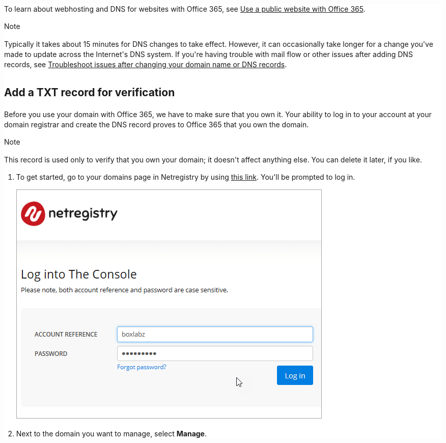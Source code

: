 To learn about webhosting and DNS for websites with Office 365, see [Use a public website with Office 365](https://support.office.com/article/a8178510-501d-4bd8-9921-b04f2e9517a5.aspx).
  
> [!NOTE]
> Typically it takes about 15 minutes for DNS changes to take effect. However, it can occasionally take longer for a change you've made to update across the Internet's DNS system. If you're having trouble with mail flow or other issues after adding DNS records, see [Troubleshoot issues after changing your domain name or DNS records](../get-help-with-domains/find-and-fix-issues.md). 
  
## Add a TXT record for verification
<a name="bkmk_txt"> </a>

Before you use your domain with Office 365, we have to make sure that you own it. Your ability to log in to your account at your domain registrar and create the DNS record proves to Office 365 that you own the domain.
  
> [!NOTE]
> This record is used only to verify that you own your domain; it doesn't affect anything else. You can delete it later, if you like. 
  
1. To get started, go to your domains page in Netregistry by using [this link](https://theconsole.netregistry.com.au/). You'll be prompted to log in.
    
    ![Netregistry_login](../media/ed3c785f-01c3-49e7-affd-c04637c0ffe9.png)
  
2. Next to the domain you want to manage, select **Manage**.
    
